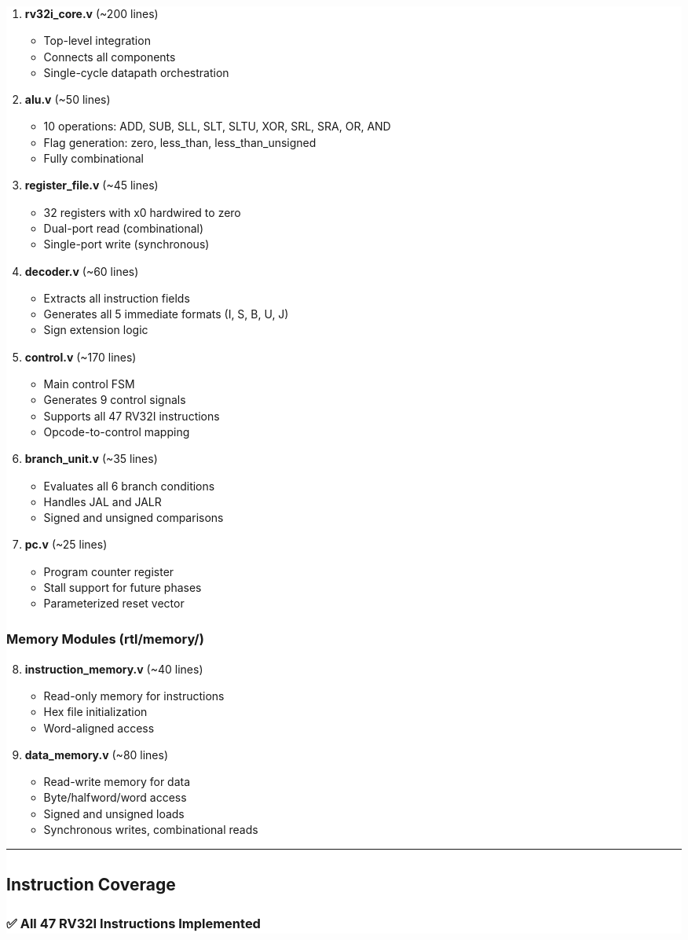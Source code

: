1. **rv32i_core.v** (~200 lines)
   - Top-level integration
   - Connects all components
   - Single-cycle datapath orchestration

2. **alu.v** (~50 lines)
   - 10 operations: ADD, SUB, SLL, SLT, SLTU, XOR, SRL, SRA, OR, AND
   - Flag generation: zero, less_than, less_than_unsigned
   - Fully combinational

3. **register_file.v** (~45 lines)
   - 32 registers with x0 hardwired to zero
   - Dual-port read (combinational)
   - Single-port write (synchronous)

4. **decoder.v** (~60 lines)
   - Extracts all instruction fields
   - Generates all 5 immediate formats (I, S, B, U, J)
   - Sign extension logic

5. **control.v** (~170 lines)
   - Main control FSM
   - Generates 9 control signals
   - Supports all 47 RV32I instructions
   - Opcode-to-control mapping

6. **branch_unit.v** (~35 lines)
   - Evaluates all 6 branch conditions
   - Handles JAL and JALR
   - Signed and unsigned comparisons

7. **pc.v** (~25 lines)
   - Program counter register
   - Stall support for future phases
   - Parameterized reset vector

### Memory Modules (rtl/memory/)

8. **instruction_memory.v** (~40 lines)
   - Read-only memory for instructions
   - Hex file initialization
   - Word-aligned access

9. **data_memory.v** (~80 lines)
   - Read-write memory for data
   - Byte/halfword/word access
   - Signed and unsigned loads
   - Synchronous writes, combinational reads

---

## Instruction Coverage

### ✅ All 47 RV32I Instructions Implemented
